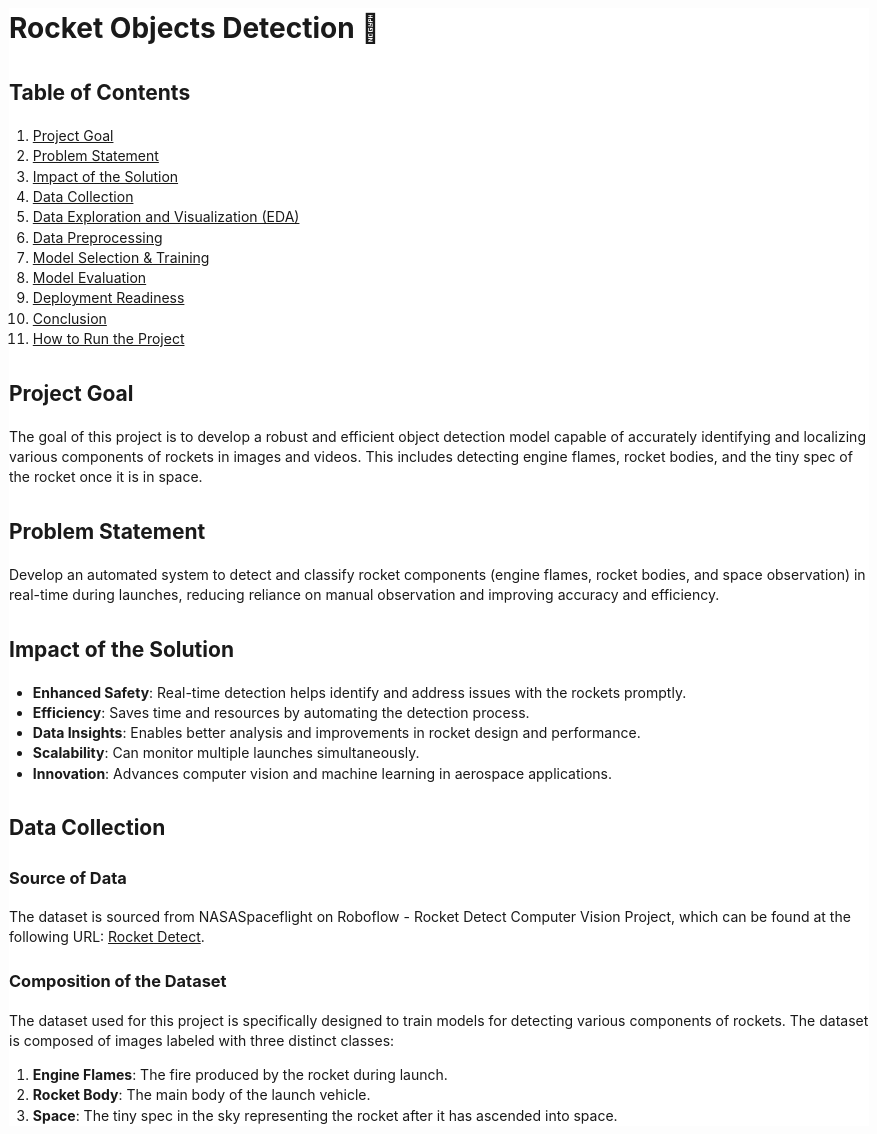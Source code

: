 # Rocket Objects Detection 🚀

## Table of Contents

1. [Project Goal](#project-goal)
2. [Problem Statement](#problem-statement)
3. [Impact of the Solution](#impact-of-the-solution)
4. [Data Collection](#data-collection)
5. [Data Exploration and Visualization (EDA)](#data-exploration-and-visualization-eda)
6. [Data Preprocessing](#data-preprocessing)
7. [Model Selection & Training](#model-selection--training)
8. [Model Evaluation](#model-evaluation)
9. [Deployment Readiness](#deployment-readiness)
10. [Conclusion](#conclusion)
11. [How to Run the Project](#how-to-run-the-project)

## Project Goal

The goal of this project is to develop a robust and efficient object detection model capable of accurately identifying and localizing various components of rockets in images and videos. This includes detecting engine flames, rocket bodies, and the tiny spec of the rocket once it is in space.

## Problem Statement

Develop an automated system to detect and classify rocket components (engine flames, rocket bodies, and space observation) in real-time during launches, reducing reliance on manual observation and improving accuracy and efficiency.

## Impact of the Solution

- **Enhanced Safety**: Real-time detection helps identify and address issues with the rockets promptly.
- **Efficiency**: Saves time and resources by automating the detection process.
- **Data Insights**: Enables better analysis and improvements in rocket design and performance.
- **Scalability**: Can monitor multiple launches simultaneously.
- **Innovation**: Advances computer vision and machine learning in aerospace applications.

## Data Collection

### Source of Data

The dataset is sourced from NASASpaceflight on Roboflow - Rocket Detect Computer Vision Project, which can be found at the following URL: [Rocket Detect](https://universe.roboflow.com/nasaspaceflight/rocket-detect).

### Composition of the Dataset

The dataset used for this project is specifically designed to train models for detecting various components of rockets. The dataset is composed of images labeled with three distinct classes:
1. **Engine Flames**: The fire produced by the rocket during launch.
2. **Rocket Body**: The main body of the launch vehicle.
3. **Space**: The tiny spec in the sky representing the rocket after it has ascended into space.
